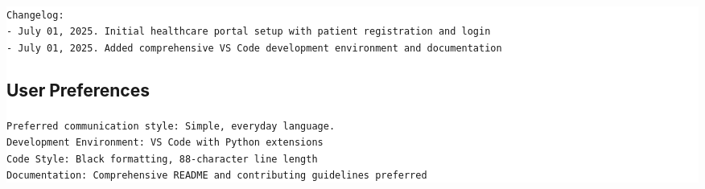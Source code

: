 ```
Changelog:
- July 01, 2025. Initial healthcare portal setup with patient registration and login
- July 01, 2025. Added comprehensive VS Code development environment and documentation
```

## User Preferences

```
Preferred communication style: Simple, everyday language.
Development Environment: VS Code with Python extensions
Code Style: Black formatting, 88-character line length
Documentation: Comprehensive README and contributing guidelines preferred
```